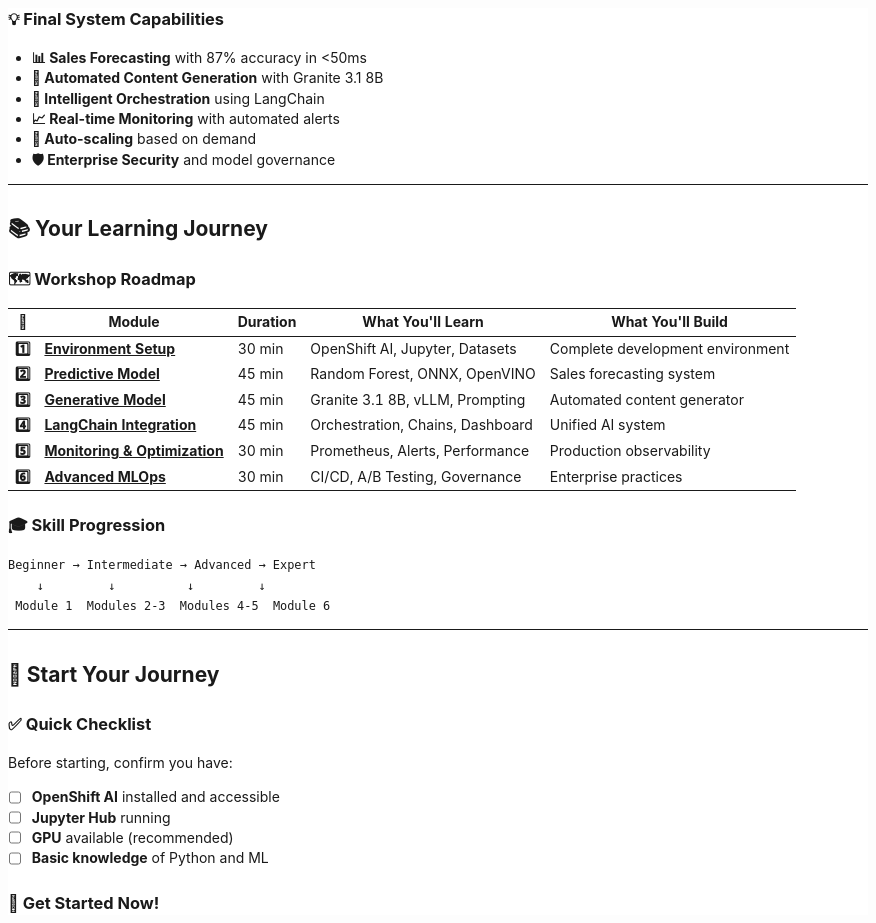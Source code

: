 ### 💡 **Final System Capabilities**
- **📊 Sales Forecasting** with 87% accuracy in <50ms
- **🤖 Automated Content Generation** with Granite 3.1 8B
- **🔗 Intelligent Orchestration** using LangChain
- **📈 Real-time Monitoring** with automated alerts
- **🚀 Auto-scaling** based on demand
- **🛡️ Enterprise Security** and model governance

---

## 📚 Your Learning Journey

### 🗺️ **Workshop Roadmap**

| 🎯 | Module | Duration | What You'll Learn | What You'll Build |
|---|---------|----------|-------------------|-------------------|
| **1️⃣** | **[Environment Setup](01-environment-setup.md)** | 30 min | OpenShift AI, Jupyter, Datasets | Complete development environment |
| **2️⃣** | **[Predictive Model](02-predictive-model.md)** | 45 min | Random Forest, ONNX, OpenVINO | Sales forecasting system |
| **3️⃣** | **[Generative Model](03-generative-model.md)** | 45 min | Granite 3.1 8B, vLLM, Prompting | Automated content generator |
| **4️⃣** | **[LangChain Integration](04-langchain-integration.md)** | 45 min | Orchestration, Chains, Dashboard | Unified AI system |
| **5️⃣** | **[Monitoring & Optimization](05-monitoring.md)** | 30 min | Prometheus, Alerts, Performance | Production observability |
| **6️⃣** | **[Advanced MLOps](06-advanced-mlops.md)** | 30 min | CI/CD, A/B Testing, Governance | Enterprise practices |

### 🎓 **Skill Progression**

```
Beginner → Intermediate → Advanced → Expert
    ↓         ↓          ↓         ↓
 Module 1  Modules 2-3  Modules 4-5  Module 6
```

---

## 🎯 Start Your Journey

### ✅ **Quick Checklist**

Before starting, confirm you have:
- [ ] **OpenShift AI** installed and accessible
- [ ] **Jupyter Hub** running
- [ ] **GPU** available (recommended)
- [ ] **Basic knowledge** of Python and ML

### 🚀 **Get Started Now!**

<div align="center">
